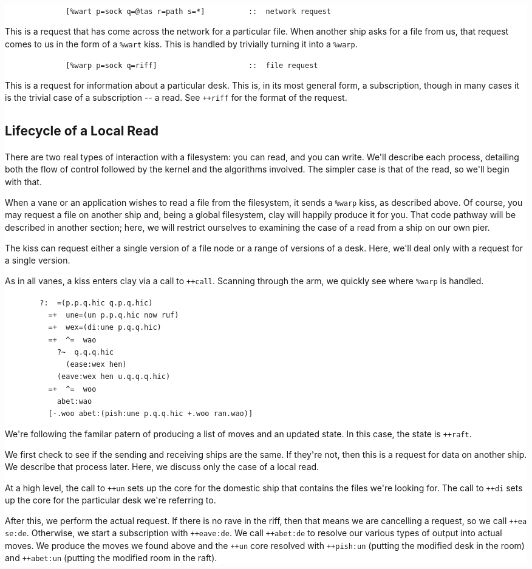                   [%wart p=sock q=@tas r=path s=*]          ::  network request

This is a request that has come across the network for a particular file. When
another ship asks for a file from us, that request comes to us in the form of a
`%wart` kiss. This is handled by trivially turning it into a `%warp`.

                  [%warp p=sock q=riff]                     ::  file request

This is a request for information about a particular desk. This is, in its most
general form, a subscription, though in many cases it is the trivial case of a
subscription -- a read. See `++riff` for the format of the request.

## Lifecycle of a Local Read

There are two real types of interaction with a filesystem: you can read, and you
can write. We'll describe each process, detailing both the flow of control
followed by the kernel and the algorithms involved. The simpler case is that of
the read, so we'll begin with that.

When a vane or an application wishes to read a file from the filesystem, it
sends a `%warp` kiss, as described above. Of course, you may request a file on
another ship and, being a global filesystem, clay will happily produce it for
you. That code pathway will be described in another section; here, we will
restrict ourselves to examining the case of a read from a ship on our own pier.

The kiss can request either a single version of a file node or a range of
versions of a desk. Here, we'll deal only with a request for a single version.

As in all vanes, a kiss enters clay via a call to `++call`. Scanning through the
arm, we quickly see where `%warp` is handled.

            ?:  =(p.p.q.hic q.p.q.hic)
              =+  une=(un p.p.q.hic now ruf)
              =+  wex=(di:une p.q.q.hic)
              =+  ^=  wao
                ?~  q.q.q.hic
                  (ease:wex hen)
                (eave:wex hen u.q.q.q.hic)
              =+  ^=  woo
                abet:wao
              [-.woo abet:(pish:une p.q.q.hic +.woo ran.wao)]

We're following the familar patern of producing a list of moves and an updated
state. In this case, the state is `++raft`.

We first check to see if the sending and receiving ships are the same. If
they're not, then this is a request for data on another ship. We describe that
process later. Here, we discuss only the case of a local read.

At a high level, the call to `++un` sets up the core for the domestic ship that
contains the files we're looking for. The call to `++di` sets up the core for
the particular desk we're referring to.

After this, we perform the actual request. If there is no rave in the riff, then
that means we are cancelling a request, so we call `++ease:de`. Otherwise, we
start a subscription with `++eave:de`. We call `++abet:de` to resolve our
various types of output into actual moves. We produce the moves we found above
and the `++un` core resolved with `++pish:un` (putting the modified desk in the
room) and `++abet:un` (putting the modified room in the raft).
